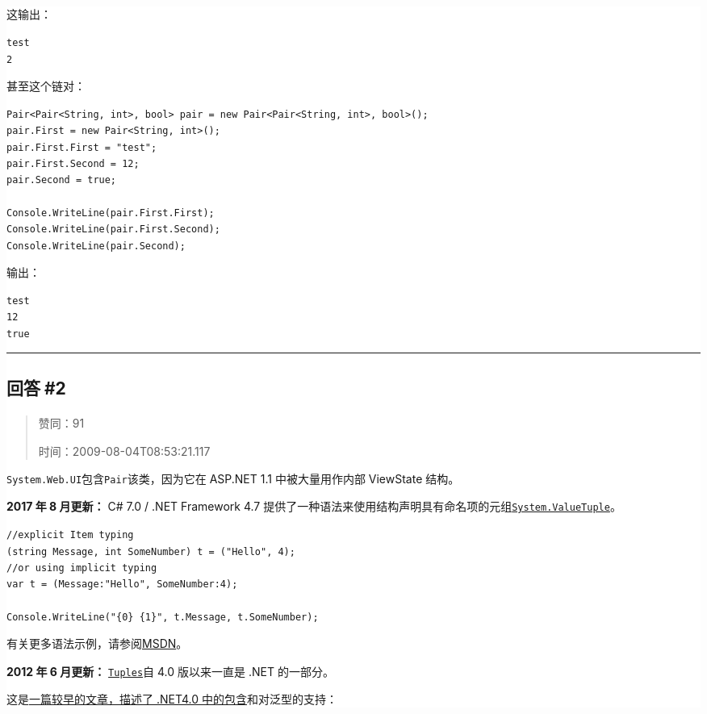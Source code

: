这输出：

```
test
2 
```

甚至这个链对：

```
Pair<Pair<String, int>, bool> pair = new Pair<Pair<String, int>, bool>();
pair.First = new Pair<String, int>();
pair.First.First = "test";
pair.First.Second = 12;
pair.Second = true;

Console.WriteLine(pair.First.First);
Console.WriteLine(pair.First.Second);
Console.WriteLine(pair.Second); 
```

输出：

```
test
12
true 
```

* * *

## 回答 #2

> 赞同：91
> 
> 时间：2009-08-04T08:53:21.117

`System.Web.UI`包含`Pair`该类，因为它在 ASP.NET 1.1 中被大量用作内部 ViewState 结构。

**2017 年 8 月更新：** C# 7.0 / .NET Framework 4.7 提供了一种语法来使用结构声明具有命名项的元组[`System.ValueTuple`](https://msdn.microsoft.com/en-us/library/system.valuetuple.aspx)。

```
//explicit Item typing
(string Message, int SomeNumber) t = ("Hello", 4);
//or using implicit typing 
var t = (Message:"Hello", SomeNumber:4);

Console.WriteLine("{0} {1}", t.Message, t.SomeNumber); 
```

有关更多语法示例，请参阅[MSDN](https://msdn.microsoft.com/en-us/magazine/mt493248.aspx)。

**2012 年 6 月更新：** [`Tuples`](http://msdn.microsoft.com/en-us/library/system.tuple.aspx)自 4.0 版以来一直是 .NET 的一部分。

这是[一篇较早的文章，描述了 .NET4.0 中的包含](http://msdn.microsoft.com/en-us/magazine/dd942829.aspx)和对泛型的支持：
